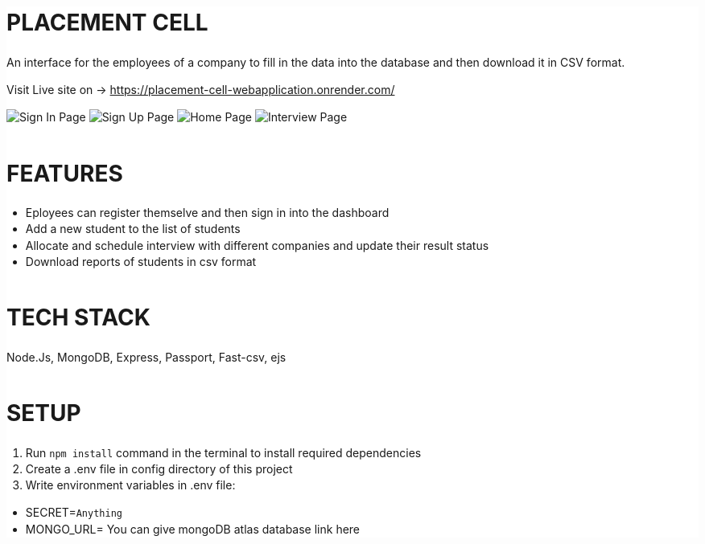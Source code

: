 # PLACEMENT CELL

An interface for the employees of a company to fill in the data into the database and then download it in CSV format.

Visit Live site on -> https://placement-cell-webapplication.onrender.com/

<img width="960" alt="Sign In Page" src="https://user-images.githubusercontent.com/100505172/213485454-e57ecb48-8795-42be-bb3c-8c5302c49f44.png">

<img width="960" alt="Sign Up Page" src="https://user-images.githubusercontent.com/100505172/213485614-f3710108-32a4-45f9-a43b-217f7dc524e3.png">

<img width="960" alt="Home Page" src="https://user-images.githubusercontent.com/100505172/213485728-5ebff091-c456-4166-9325-27d8be6fc063.png">

<img width="960" alt="Interview Page" src="https://user-images.githubusercontent.com/100505172/213485843-40810e8b-1a04-4e90-8dff-6ec1999d83e0.png">

# FEATURES

- Eployees can register themselve and then sign in into the dashboard
- Add a new student to the list of students
- Allocate and schedule interview with different companies and update their result status
- Download reports of students in csv format

# TECH STACK

Node.Js, MongoDB, Express, Passport, Fast-csv, ejs

# SETUP

1) Run `npm install` command in the terminal to install required dependencies
2) Create a .env file in config directory of this project
3) Write environment variables in .env file:

- SECRET=`Anything`
- MONGO_URL= You can give mongoDB atlas database link here
